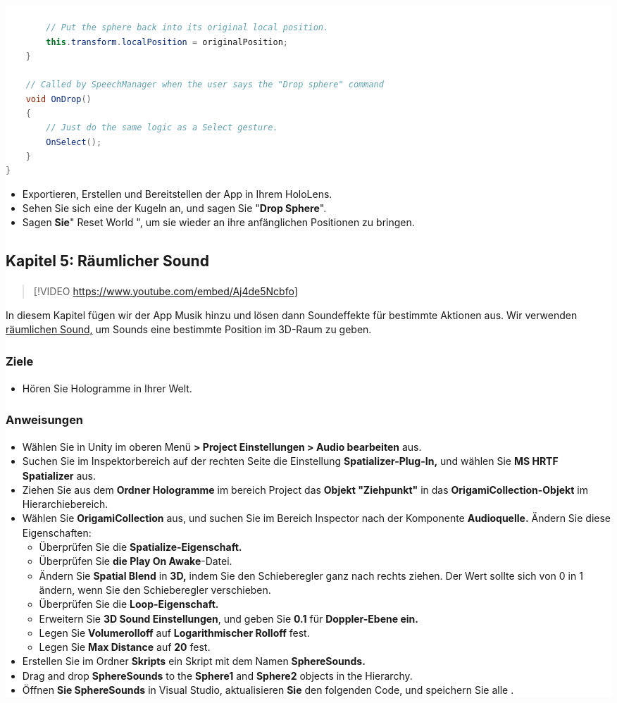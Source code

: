 ```cs

        // Put the sphere back into its original local position.
        this.transform.localPosition = originalPosition;
    }

    // Called by SpeechManager when the user says the "Drop sphere" command
    void OnDrop()
    {
        // Just do the same logic as a Select gesture.
        OnSelect();
    }
}
```

* Exportieren, Erstellen und Bereitstellen der App in Ihrem HoloLens.
* Sehen Sie sich eine der Kugeln an, und sagen Sie "**Drop Sphere**".
* Sagen **Sie**" Reset World ", um sie wieder an ihre anfänglichen Positionen zu bringen.

## <a name="chapter-5---spatial-sound"></a>Kapitel 5: Räumlicher Sound

>[!VIDEO https://www.youtube.com/embed/Aj4de5Ncbfo]

In diesem Kapitel fügen wir der App Musik hinzu und lösen dann Soundeffekte für bestimmte Aktionen aus. Wir verwenden [räumlichen Sound,](../../../design/spatial-sound.md) um Sounds eine bestimmte Position im 3D-Raum zu geben.

### <a name="objectives"></a>Ziele

* Hören Sie Hologramme in Ihrer Welt.

### <a name="instructions"></a>Anweisungen

* Wählen Sie in Unity im oberen Menü **> Project Einstellungen > Audio bearbeiten** aus.
* Suchen Sie im Inspektorbereich auf der rechten Seite die Einstellung **Spatializer-Plug-In,** und wählen Sie **MS HRTF Spatializer** aus.
* Ziehen Sie aus dem **Ordner Hologramme** im bereich Project das **Objekt "Ziehpunkt"** in das **OrigamiCollection-Objekt** im Hierarchiebereich.
* Wählen Sie **OrigamiCollection** aus, und suchen Sie im Bereich Inspector nach der Komponente **Audioquelle.** Ändern Sie diese Eigenschaften:
  * Überprüfen Sie die **Spatialize-Eigenschaft.**
  * Überprüfen Sie **die Play On Awake**-Datei.
  * Ändern Sie **Spatial Blend** in **3D,** indem Sie den Schieberegler ganz nach rechts ziehen. Der Wert sollte sich von 0 in 1 ändern, wenn Sie den Schieberegler verschieben.
  * Überprüfen Sie die **Loop-Eigenschaft.**
  * Erweitern Sie **3D Sound Einstellungen**, und geben Sie **0.1** für **Doppler-Ebene ein.**
  * Legen Sie **Volumerolloff** auf **Logarithmischer Rolloff** fest.
  * Legen Sie **Max Distance** auf **20** fest.
* Erstellen Sie im Ordner **Skripts** ein Skript mit dem Namen **SphereSounds.**
* Drag and drop **SphereSounds** to the **Sphere1** and **Sphere2** objects in the Hierarchy.
* Öffnen **Sie SphereSounds** in Visual Studio, aktualisieren **Sie** den folgenden Code, und speichern Sie alle .
